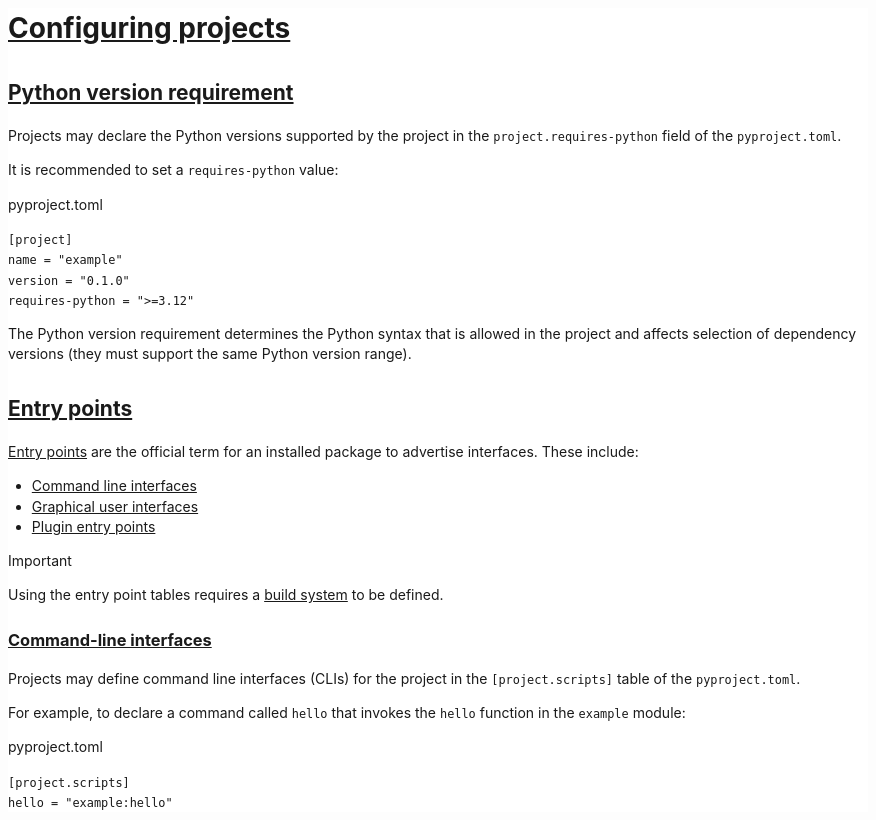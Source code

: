 # [Configuring projects](https://docs.astral.sh/uv/concepts/projects/config/\#configuring-projects)

## [Python version requirement](https://docs.astral.sh/uv/concepts/projects/config/\#python-version-requirement)

Projects may declare the Python versions supported by the project in the `project.requires-python`
field of the `pyproject.toml`.

It is recommended to set a `requires-python` value:

pyproject.toml

```
[project]
name = "example"
version = "0.1.0"
requires-python = ">=3.12"

```

The Python version requirement determines the Python syntax that is allowed in the project and
affects selection of dependency versions (they must support the same Python version range).

## [Entry points](https://docs.astral.sh/uv/concepts/projects/config/\#entry-points)

[Entry points](https://packaging.python.org/en/latest/specifications/entry-points/#entry-points) are
the official term for an installed package to advertise interfaces. These include:

- [Command line interfaces](https://docs.astral.sh/uv/concepts/projects/config/#command-line-interfaces)
- [Graphical user interfaces](https://docs.astral.sh/uv/concepts/projects/config/#graphical-user-interfaces)
- [Plugin entry points](https://docs.astral.sh/uv/concepts/projects/config/#plugin-entry-points)

Important

Using the entry point tables requires a [build system](https://docs.astral.sh/uv/concepts/projects/config/#build-systems) to be defined.

### [Command-line interfaces](https://docs.astral.sh/uv/concepts/projects/config/\#command-line-interfaces)

Projects may define command line interfaces (CLIs) for the project in the `[project.scripts]` table
of the `pyproject.toml`.

For example, to declare a command called `hello` that invokes the `hello` function in the `example`
module:

pyproject.toml

```
[project.scripts]
hello = "example:hello"

```
